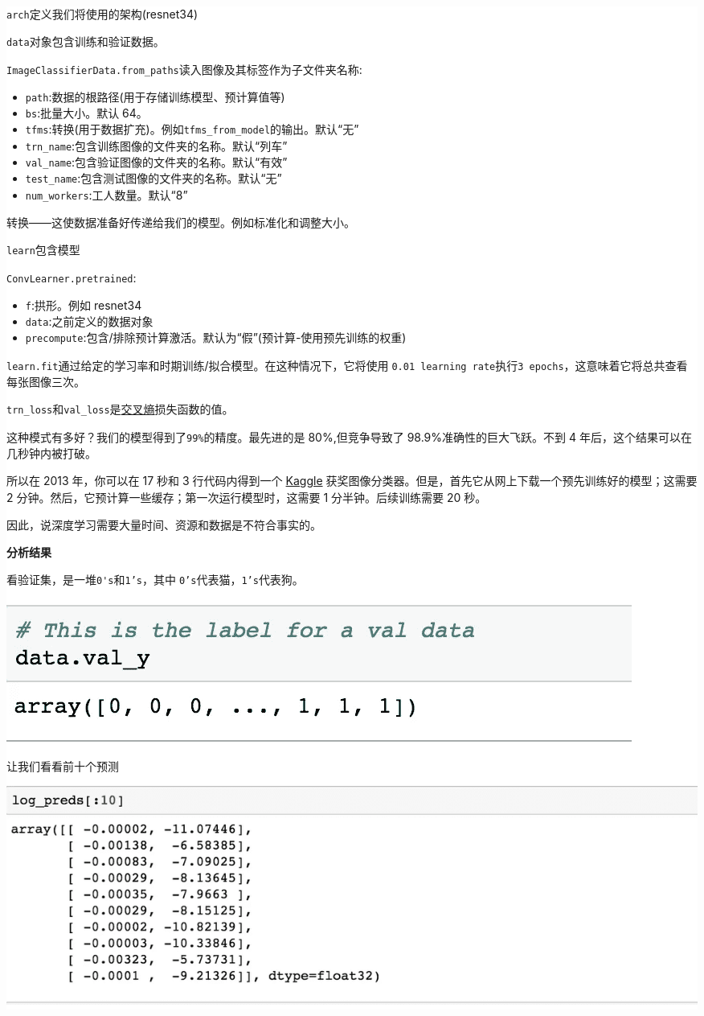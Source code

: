`arch`定义我们将使用的架构(resnet34)

`data`对象包含训练和验证数据。

`ImageClassifierData.from_paths`读入图像及其标签作为子文件夹名称:

*   `path`:数据的根路径(用于存储训练模型、预计算值等)
*   `bs`:批量大小。默认 64。
*   `tfms`:转换(用于数据扩充)。例如`tfms_from_model`的输出。默认“无”
*   `trn_name`:包含训练图像的文件夹的名称。默认“列车”
*   `val_name`:包含验证图像的文件夹的名称。默认“有效”
*   `test_name`:包含测试图像的文件夹的名称。默认“无”
*   `num_workers`:工人数量。默认“8”

转换——这使数据准备好传递给我们的模型。例如标准化和调整大小。

`learn`包含模型

`ConvLearner.pretrained`:

*   `f`:拱形。例如 resnet34
*   `data`:之前定义的数据对象
*   `precompute`:包含/排除预计算激活。默认为“假”(预计算-使用预先训练的权重)

`learn.fit`通过给定的学习率和时期训练/拟合模型。在这种情况下，它将使用 `0.01 learning rate`执行`3 epochs`，这意味着它将总共查看每张图像三次。

`trn_loss`和`val_loss`是[交叉熵](http://ml-cheatsheet.readthedocs.io/en/latest/loss_functions.html)损失函数的值。

这种模式有多好？我们的模型得到了`99%`的精度。最先进的是 80%,但竞争导致了 98.9%准确性的巨大飞跃。不到 4 年后，这个结果可以在几秒钟内被打破。

所以在 2013 年，你可以在 17 秒和 3 行代码内得到一个 [Kaggle](https://www.kaggle.com/c/dogs-vs-cats/leaderboard) 获奖图像分类器。但是，首先它从网上下载一个预先训练好的模型；这需要 2 分钟。然后，它预计算一些缓存；第一次运行模型时，这需要 1 分半钟。后续训练需要 20 秒。

因此，说深度学习需要大量时间、资源和数据是不符合事实的。

**分析结果**

看验证集，是一堆`0's`和`1’s`，其中 `0’s`代表猫，`1’s`代表狗。

![](img/f307e389d27f3cfe5acea08283355381.png)

让我们看看前十个预测

![](img/0df5a28bc95a369114a3b075a4e15802.png)

